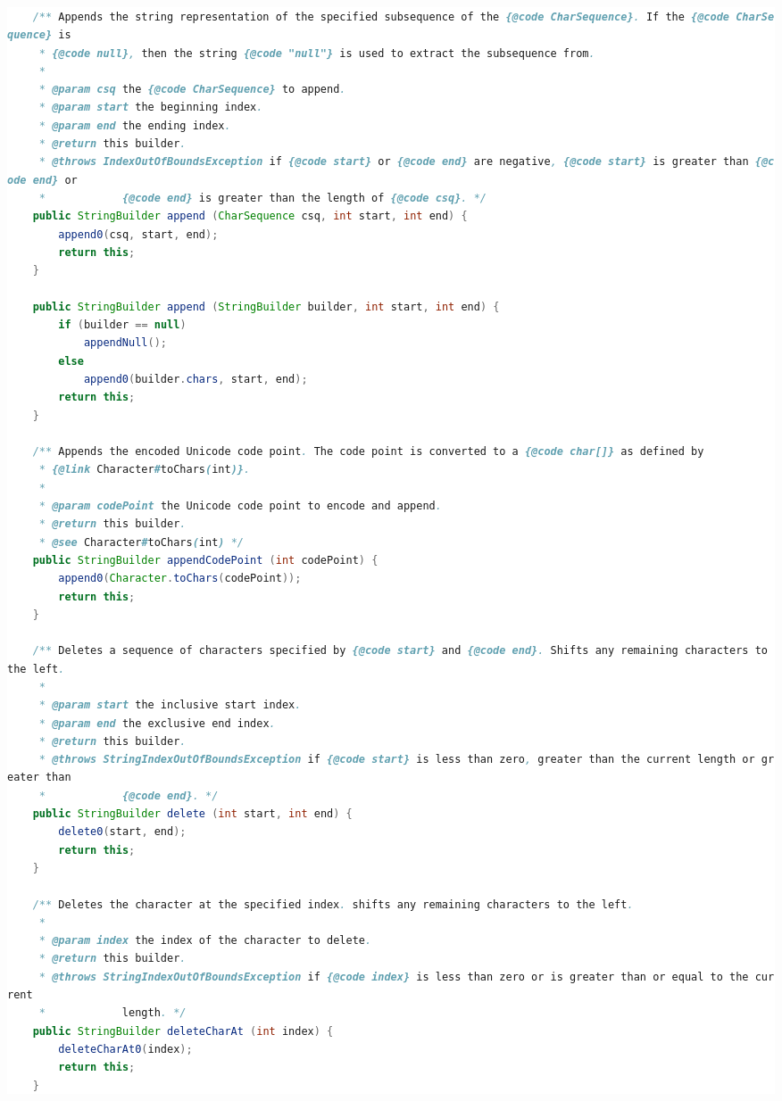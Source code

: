 ```java
	/** Appends the string representation of the specified subsequence of the {@code CharSequence}. If the {@code CharSequence} is
	 * {@code null}, then the string {@code "null"} is used to extract the subsequence from.
	 * 
	 * @param csq the {@code CharSequence} to append.
	 * @param start the beginning index.
	 * @param end the ending index.
	 * @return this builder.
	 * @throws IndexOutOfBoundsException if {@code start} or {@code end} are negative, {@code start} is greater than {@code end} or
	 *            {@code end} is greater than the length of {@code csq}. */
	public StringBuilder append (CharSequence csq, int start, int end) {
		append0(csq, start, end);
		return this;
	}

	public StringBuilder append (StringBuilder builder, int start, int end) {
		if (builder == null)
			appendNull();
		else
			append0(builder.chars, start, end);
		return this;
	}

	/** Appends the encoded Unicode code point. The code point is converted to a {@code char[]} as defined by
	 * {@link Character#toChars(int)}.
	 * 
	 * @param codePoint the Unicode code point to encode and append.
	 * @return this builder.
	 * @see Character#toChars(int) */
	public StringBuilder appendCodePoint (int codePoint) {
		append0(Character.toChars(codePoint));
		return this;
	}

	/** Deletes a sequence of characters specified by {@code start} and {@code end}. Shifts any remaining characters to the left.
	 * 
	 * @param start the inclusive start index.
	 * @param end the exclusive end index.
	 * @return this builder.
	 * @throws StringIndexOutOfBoundsException if {@code start} is less than zero, greater than the current length or greater than
	 *            {@code end}. */
	public StringBuilder delete (int start, int end) {
		delete0(start, end);
		return this;
	}

	/** Deletes the character at the specified index. shifts any remaining characters to the left.
	 * 
	 * @param index the index of the character to delete.
	 * @return this builder.
	 * @throws StringIndexOutOfBoundsException if {@code index} is less than zero or is greater than or equal to the current
	 *            length. */
	public StringBuilder deleteCharAt (int index) {
		deleteCharAt0(index);
		return this;
	}

```